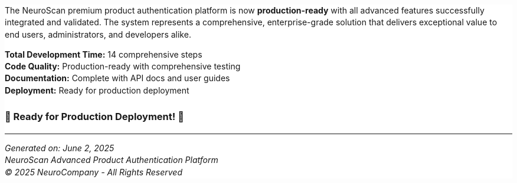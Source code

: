 The NeuroScan premium product authentication platform is now **production-ready** with all advanced features successfully integrated and validated. The system represents a comprehensive, enterprise-grade solution that delivers exceptional value to end users, administrators, and developers alike.

**Total Development Time:** 14 comprehensive steps  
**Code Quality:** Production-ready with comprehensive testing  
**Documentation:** Complete with API docs and user guides  
**Deployment:** Ready for production deployment  

### **🚀 Ready for Production Deployment! 🚀**

---

*Generated on: June 2, 2025*  
*NeuroScan Advanced Product Authentication Platform*  
*© 2025 NeuroCompany - All Rights Reserved*
